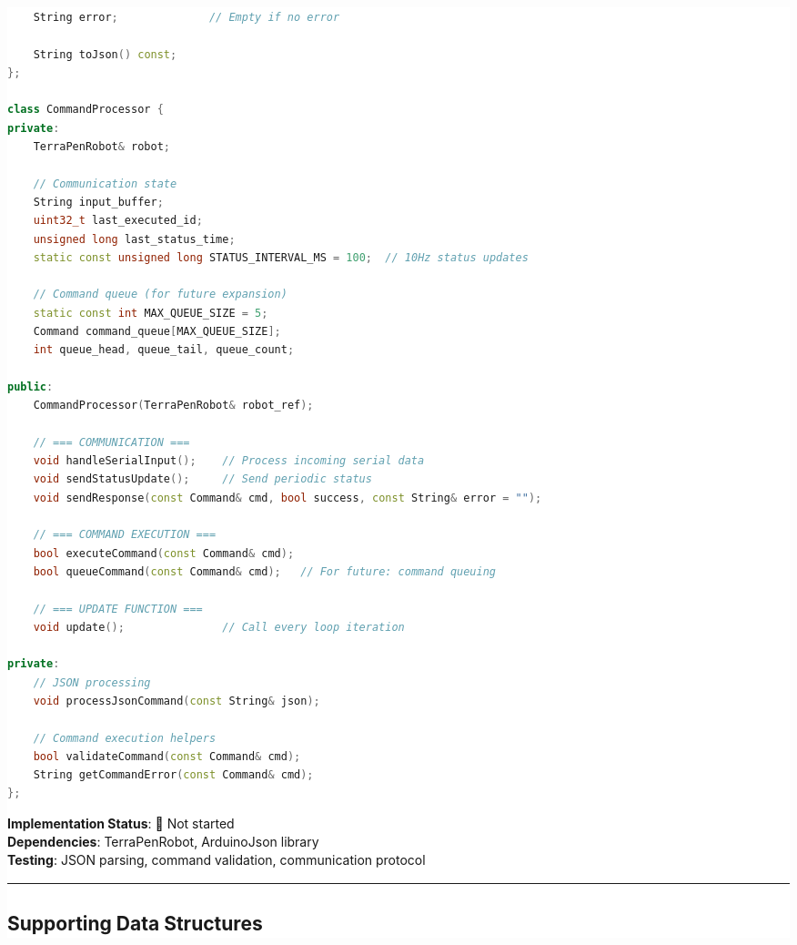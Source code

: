 ```cpp
    String error;              // Empty if no error
    
    String toJson() const;
};

class CommandProcessor {
private:
    TerraPenRobot& robot;
    
    // Communication state
    String input_buffer;
    uint32_t last_executed_id;
    unsigned long last_status_time;
    static const unsigned long STATUS_INTERVAL_MS = 100;  // 10Hz status updates
    
    // Command queue (for future expansion)
    static const int MAX_QUEUE_SIZE = 5;
    Command command_queue[MAX_QUEUE_SIZE];
    int queue_head, queue_tail, queue_count;
    
public:
    CommandProcessor(TerraPenRobot& robot_ref);
    
    // === COMMUNICATION ===
    void handleSerialInput();    // Process incoming serial data
    void sendStatusUpdate();     // Send periodic status
    void sendResponse(const Command& cmd, bool success, const String& error = "");
    
    // === COMMAND EXECUTION ===
    bool executeCommand(const Command& cmd);
    bool queueCommand(const Command& cmd);   // For future: command queuing
    
    // === UPDATE FUNCTION ===
    void update();               // Call every loop iteration
    
private:
    // JSON processing
    void processJsonCommand(const String& json);
    
    // Command execution helpers
    bool validateCommand(const Command& cmd);
    String getCommandError(const Command& cmd);
};
```

**Implementation Status**: 🔴 Not started  
**Dependencies**: TerraPenRobot, ArduinoJson library  
**Testing**: JSON parsing, command validation, communication protocol

---

## Supporting Data Structures
